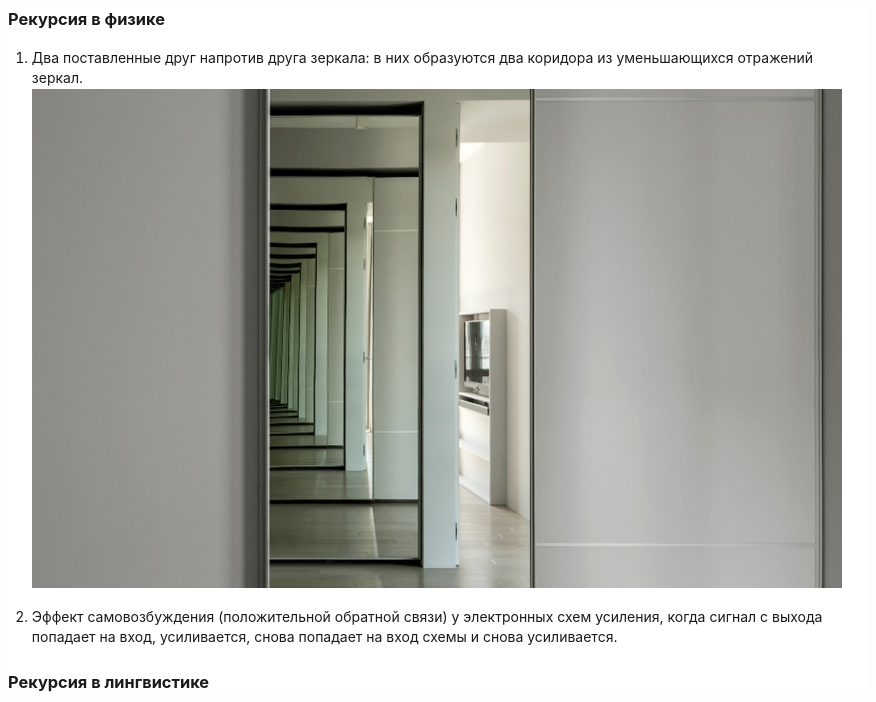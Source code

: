 

### Рекурсия в физике

1. Два поставленные друг напротив друга зеркала: в них образуются два коридора из уменьшающихся отражений зеркал.
![](./img/mirrors.png)


2. Эффект самовозбуждения (положительной обратной связи) у электронных схем усиления, когда сигнал с выхода попадает на вход, усиливается, снова попадает на вход схемы и снова усиливается.



### Рекурсия в лингвистике

